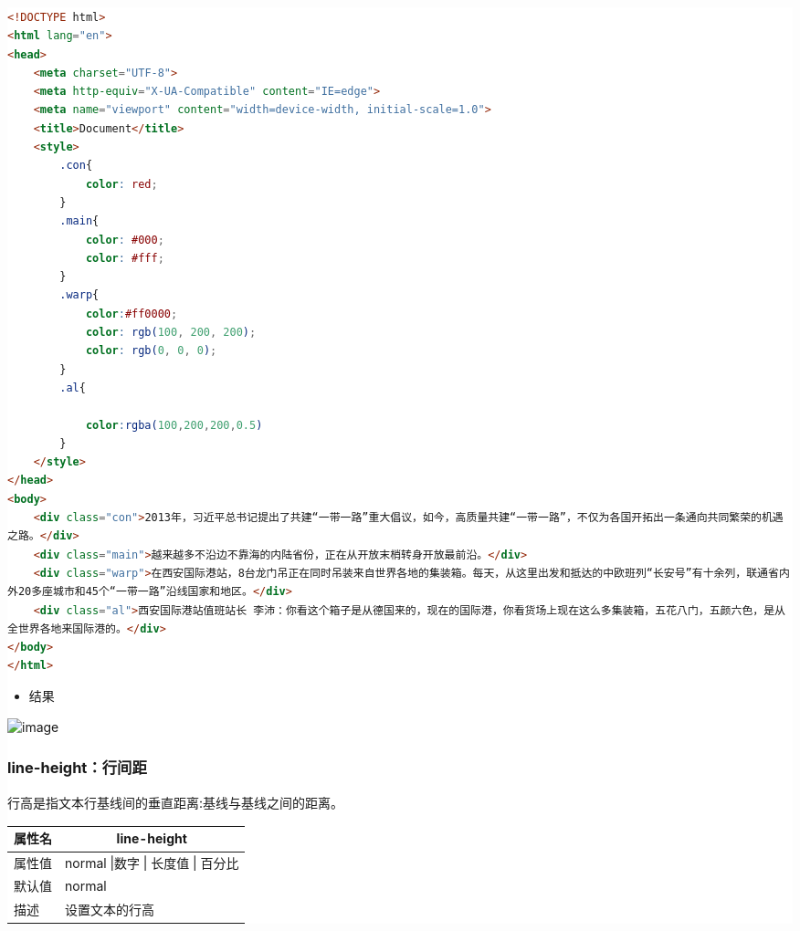 ```html
<!DOCTYPE html>
<html lang="en">
<head>
    <meta charset="UTF-8">
    <meta http-equiv="X-UA-Compatible" content="IE=edge">
    <meta name="viewport" content="width=device-width, initial-scale=1.0">
    <title>Document</title>
    <style>
        .con{
            color: red;
        }
        .main{
            color: #000;
            color: #fff;
        }
        .warp{
            color:#ff0000;
            color: rgb(100, 200, 200);
            color: rgb(0, 0, 0);
        }
        .al{
            
            color:rgba(100,200,200,0.5)
        }
    </style>
</head>
<body>
    <div class="con">2013年，习近平总书记提出了共建“一带一路”重大倡议，如今，高质量共建“一带一路”，不仅为各国开拓出一条通向共同繁荣的机遇之路。</div>
    <div class="main">越来越多不沿边不靠海的内陆省份，正在从开放末梢转身开放最前沿。</div>
    <div class="warp">在西安国际港站，8台龙门吊正在同时吊装来自世界各地的集装箱。每天，从这里出发和抵达的中欧班列“长安号”有十余列，联通省内外20多座城市和45个“一带一路”沿线国家和地区。</div>
    <div class="al">西安国际港站值班站长 李沛：你看这个箱子是从德国来的，现在的国际港，你看货场上现在这么多集装箱，五花八门，五颜六色，是从全世界各地来国际港的。</div>
</body>
</html>
```

+ 结果

![image](https://cdn.jsdmirror.com//gh/xustudyxu/image-hosting1@master/20220909/image.4kre0thpepo0.webp)

### line-height：行间距

行高是指文本行基线间的垂直距离:基线与基线之间的距离。

| 属性名 | line-height                       |
| ------ | --------------------------------- |
| 属性值 | normal \|数字 \| 长度值 \| 百分比 |
| 默认值 | normal                            |
| 描述   | 设置文本的行高                    |

